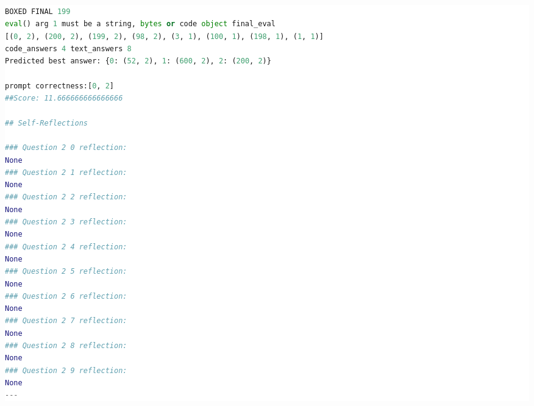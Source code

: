 ```python
BOXED FINAL 199
eval() arg 1 must be a string, bytes or code object final_eval
[(0, 2), (200, 2), (199, 2), (98, 2), (3, 1), (100, 1), (198, 1), (1, 1)]
code_answers 4 text_answers 8
Predicted best answer: {0: (52, 2), 1: (600, 2), 2: (200, 2)}

prompt correctness:[0, 2]
##Score: 11.666666666666666

## Self-Reflections

### Question 2 0 reflection:
None
### Question 2 1 reflection:
None
### Question 2 2 reflection:
None
### Question 2 3 reflection:
None
### Question 2 4 reflection:
None
### Question 2 5 reflection:
None
### Question 2 6 reflection:
None
### Question 2 7 reflection:
None
### Question 2 8 reflection:
None
### Question 2 9 reflection:
None
---
